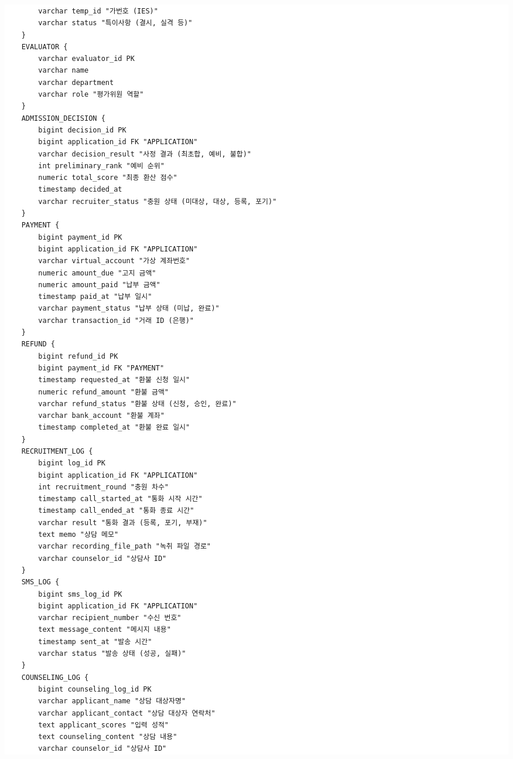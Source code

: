 ```mermaid
        varchar temp_id "가번호 (IES)"
        varchar status "특이사항 (결시, 실격 등)"
    }
    EVALUATOR {
        varchar evaluator_id PK
        varchar name
        varchar department
        varchar role "평가위원 역할"
    }
    ADMISSION_DECISION {
        bigint decision_id PK
        bigint application_id FK "APPLICATION"
        varchar decision_result "사정 결과 (최초합, 예비, 불합)"
        int preliminary_rank "예비 순위"
        numeric total_score "최종 환산 점수"
        timestamp decided_at
        varchar recruiter_status "충원 상태 (미대상, 대상, 등록, 포기)"
    }
    PAYMENT {
        bigint payment_id PK
        bigint application_id FK "APPLICATION"
        varchar virtual_account "가상 계좌번호"
        numeric amount_due "고지 금액"
        numeric amount_paid "납부 금액"
        timestamp paid_at "납부 일시"
        varchar payment_status "납부 상태 (미납, 완료)"
        varchar transaction_id "거래 ID (은행)"
    }
    REFUND {
        bigint refund_id PK
        bigint payment_id FK "PAYMENT"
        timestamp requested_at "환불 신청 일시"
        numeric refund_amount "환불 금액"
        varchar refund_status "환불 상태 (신청, 승인, 완료)"
        varchar bank_account "환불 계좌"
        timestamp completed_at "환불 완료 일시"
    }
    RECRUITMENT_LOG {
        bigint log_id PK
        bigint application_id FK "APPLICATION"
        int recruitment_round "충원 차수"
        timestamp call_started_at "통화 시작 시간"
        timestamp call_ended_at "통화 종료 시간"
        varchar result "통화 결과 (등록, 포기, 부재)"
        text memo "상담 메모"
        varchar recording_file_path "녹취 파일 경로"
        varchar counselor_id "상담사 ID"
    }
    SMS_LOG {
        bigint sms_log_id PK
        bigint application_id FK "APPLICATION"
        varchar recipient_number "수신 번호"
        text message_content "메시지 내용"
        timestamp sent_at "발송 시간"
        varchar status "발송 상태 (성공, 실패)"
    }
    COUNSELING_LOG {
        bigint counseling_log_id PK
        varchar applicant_name "상담 대상자명"
        varchar applicant_contact "상담 대상자 연락처"
        text applicant_scores "입력 성적"
        text counseling_content "상담 내용"
        varchar counselor_id "상담사 ID"
```